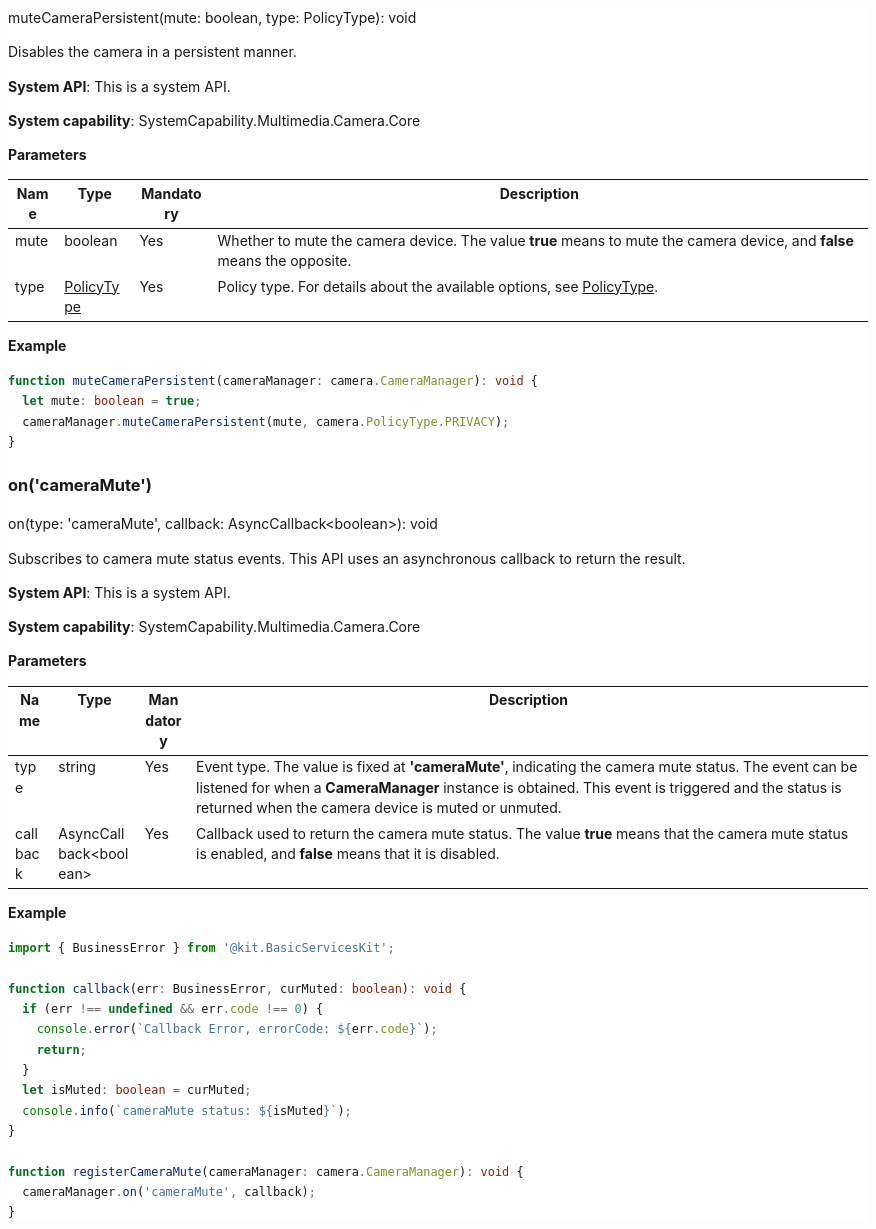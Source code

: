 muteCameraPersistent(mute: boolean, type: PolicyType): void

Disables the camera in a persistent manner.

**System API**: This is a system API.

**System capability**: SystemCapability.Multimedia.Camera.Core

**Parameters**

| Name     | Type                         | Mandatory | Description                                        |
| -------- |-----------------------------| ---- |--------------------------------------------|
| mute     | boolean                     |  Yes | Whether to mute the camera device. The value **true** means to mute the camera device, and **false** means the opposite.                  |
| type     | [PolicyType](#policytype12) |  Yes | Policy type. For details about the available options, see [PolicyType](#policytype12).|

**Example**

```ts
function muteCameraPersistent(cameraManager: camera.CameraManager): void {
  let mute: boolean = true;
  cameraManager.muteCameraPersistent(mute, camera.PolicyType.PRIVACY);
}
```

### on('cameraMute')

on(type: 'cameraMute', callback: AsyncCallback\<boolean\>): void

Subscribes to camera mute status events. This API uses an asynchronous callback to return the result.

**System API**: This is a system API.

**System capability**: SystemCapability.Multimedia.Camera.Core

**Parameters**

| Name    | Type            | Mandatory| Description      |
| -------- | --------------- | ---- | --------- |
| type     | string          | Yes  | Event type. The value is fixed at **'cameraMute'**, indicating the camera mute status. The event can be listened for when a **CameraManager** instance is obtained. This event is triggered and the status is returned when the camera device is muted or unmuted.|
| callback | AsyncCallback\<boolean> | Yes  | Callback used to return the camera mute status. The value **true** means that the camera mute status is enabled, and **false** means that it is disabled.              |

**Example**

```ts
import { BusinessError } from '@kit.BasicServicesKit';

function callback(err: BusinessError, curMuted: boolean): void {
  if (err !== undefined && err.code !== 0) {
    console.error(`Callback Error, errorCode: ${err.code}`);
    return;
  }
  let isMuted: boolean = curMuted;
  console.info(`cameraMute status: ${isMuted}`);
}

function registerCameraMute(cameraManager: camera.CameraManager): void {
  cameraManager.on('cameraMute', callback);
}
```
